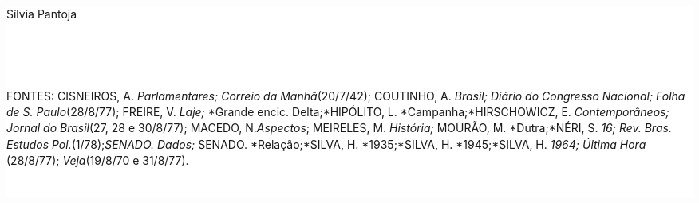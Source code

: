 Sílvia Pantoja

 

 

FONTES: CISNEIROS, A. *Parlamentares;* *Correio da Manhã*(20/7/42);
COUTINHO, A. *Brasil; Diário do Congresso Nacional; Folha* *de S.
Paulo*(28/8/77); FREIRE, V. *Laje;* *Grande encic. Delta;*HIPÓLITO, L.
*Campanha;*HIRSCHOWICZ, E. *Contemporâneos; Jornal do Brasil*(27, 28 e
30/8/77); MACEDO, N.*Aspectos*; MEIRELES, M. *História;* MOURÃO, M.
*Dutra;*NÉRI, S. *16; Rev. Bras.* *Estudos Pol.*(1/78);**SENADO*.
Dados;* SENADO. *Relação;*SILVA, H. *1935;*SILVA, H. *1945;*SILVA, H.
*1964; Última Hora* (28/8/77); *Veja*(19/8/70 e 31/8/77).

 
